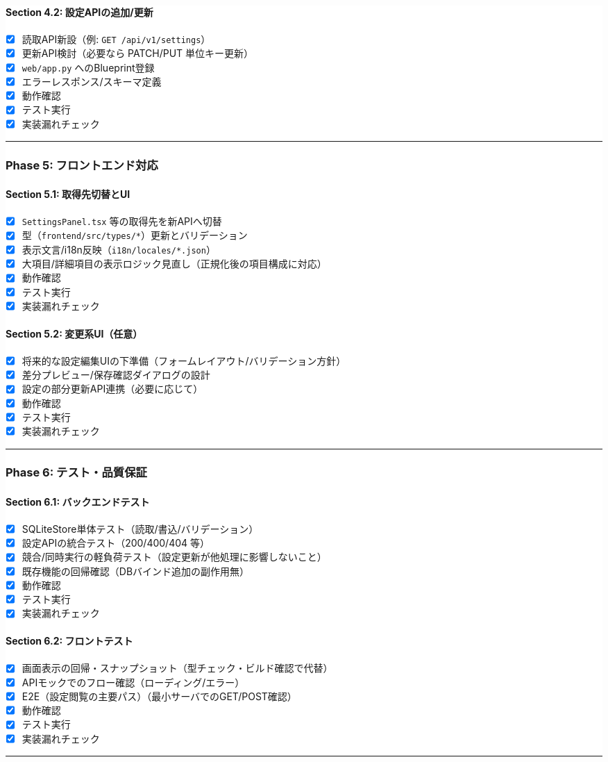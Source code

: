#### Section 4.2: 設定APIの追加/更新
- [x] 読取API新設（例: `GET /api/v1/settings`）
- [x] 更新API検討（必要なら PATCH/PUT 単位キー更新）
- [x] `web/app.py` へのBlueprint登録
- [x] エラーレスポンス/スキーマ定義
- [x] 動作確認
- [x] テスト実行
- [x] 実装漏れチェック

---

### Phase 5: フロントエンド対応

#### Section 5.1: 取得先切替とUI
- [x] `SettingsPanel.tsx` 等の取得先を新APIへ切替
- [x] 型（`frontend/src/types/*`）更新とバリデーション
- [x] 表示文言/i18n反映（`i18n/locales/*.json`）
- [x] 大項目/詳細項目の表示ロジック見直し（正規化後の項目構成に対応）
- [x] 動作確認
- [x] テスト実行
- [x] 実装漏れチェック

#### Section 5.2: 変更系UI（任意）
- [x] 将来的な設定編集UIの下準備（フォームレイアウト/バリデーション方針）
- [x] 差分プレビュー/保存確認ダイアログの設計
- [x] 設定の部分更新API連携（必要に応じて）
- [x] 動作確認
- [x] テスト実行
- [x] 実装漏れチェック

---

### Phase 6: テスト・品質保証

#### Section 6.1: バックエンドテスト
- [x] SQLiteStore単体テスト（読取/書込/バリデーション）
- [x] 設定APIの統合テスト（200/400/404 等）
- [x] 競合/同時実行の軽負荷テスト（設定更新が他処理に影響しないこと）
- [x] 既存機能の回帰確認（DBバインド追加の副作用無）
- [x] 動作確認
- [x] テスト実行
- [x] 実装漏れチェック

#### Section 6.2: フロントテスト
- [x] 画面表示の回帰・スナップショット（型チェック・ビルド確認で代替）
- [x] APIモックでのフロー確認（ローディング/エラー）
- [x] E2E（設定閲覧の主要パス）（最小サーバでのGET/POST確認）
- [x] 動作確認
- [x] テスト実行
- [x] 実装漏れチェック

---